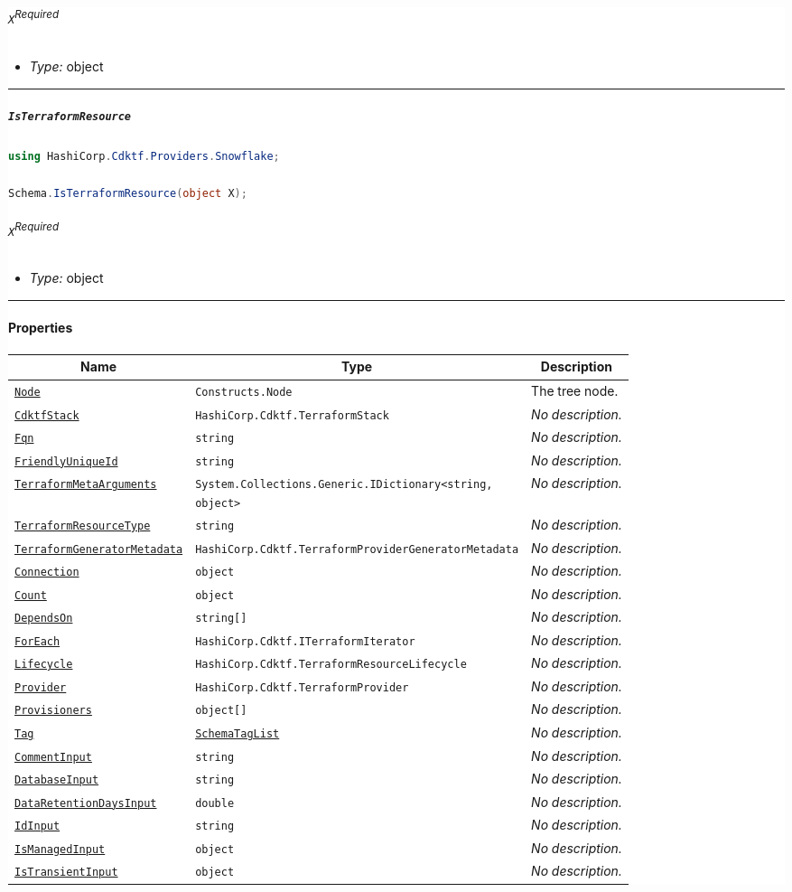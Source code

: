 ###### `X`<sup>Required</sup> <a name="X" id="@cdktf/provider-snowflake.schema.Schema.isTerraformElement.parameter.x"></a>

- *Type:* object

---

##### `IsTerraformResource` <a name="IsTerraformResource" id="@cdktf/provider-snowflake.schema.Schema.isTerraformResource"></a>

```csharp
using HashiCorp.Cdktf.Providers.Snowflake;

Schema.IsTerraformResource(object X);
```

###### `X`<sup>Required</sup> <a name="X" id="@cdktf/provider-snowflake.schema.Schema.isTerraformResource.parameter.x"></a>

- *Type:* object

---

#### Properties <a name="Properties" id="Properties"></a>

| **Name** | **Type** | **Description** |
| --- | --- | --- |
| <code><a href="#@cdktf/provider-snowflake.schema.Schema.property.node">Node</a></code> | <code>Constructs.Node</code> | The tree node. |
| <code><a href="#@cdktf/provider-snowflake.schema.Schema.property.cdktfStack">CdktfStack</a></code> | <code>HashiCorp.Cdktf.TerraformStack</code> | *No description.* |
| <code><a href="#@cdktf/provider-snowflake.schema.Schema.property.fqn">Fqn</a></code> | <code>string</code> | *No description.* |
| <code><a href="#@cdktf/provider-snowflake.schema.Schema.property.friendlyUniqueId">FriendlyUniqueId</a></code> | <code>string</code> | *No description.* |
| <code><a href="#@cdktf/provider-snowflake.schema.Schema.property.terraformMetaArguments">TerraformMetaArguments</a></code> | <code>System.Collections.Generic.IDictionary<string, object></code> | *No description.* |
| <code><a href="#@cdktf/provider-snowflake.schema.Schema.property.terraformResourceType">TerraformResourceType</a></code> | <code>string</code> | *No description.* |
| <code><a href="#@cdktf/provider-snowflake.schema.Schema.property.terraformGeneratorMetadata">TerraformGeneratorMetadata</a></code> | <code>HashiCorp.Cdktf.TerraformProviderGeneratorMetadata</code> | *No description.* |
| <code><a href="#@cdktf/provider-snowflake.schema.Schema.property.connection">Connection</a></code> | <code>object</code> | *No description.* |
| <code><a href="#@cdktf/provider-snowflake.schema.Schema.property.count">Count</a></code> | <code>object</code> | *No description.* |
| <code><a href="#@cdktf/provider-snowflake.schema.Schema.property.dependsOn">DependsOn</a></code> | <code>string[]</code> | *No description.* |
| <code><a href="#@cdktf/provider-snowflake.schema.Schema.property.forEach">ForEach</a></code> | <code>HashiCorp.Cdktf.ITerraformIterator</code> | *No description.* |
| <code><a href="#@cdktf/provider-snowflake.schema.Schema.property.lifecycle">Lifecycle</a></code> | <code>HashiCorp.Cdktf.TerraformResourceLifecycle</code> | *No description.* |
| <code><a href="#@cdktf/provider-snowflake.schema.Schema.property.provider">Provider</a></code> | <code>HashiCorp.Cdktf.TerraformProvider</code> | *No description.* |
| <code><a href="#@cdktf/provider-snowflake.schema.Schema.property.provisioners">Provisioners</a></code> | <code>object[]</code> | *No description.* |
| <code><a href="#@cdktf/provider-snowflake.schema.Schema.property.tag">Tag</a></code> | <code><a href="#@cdktf/provider-snowflake.schema.SchemaTagList">SchemaTagList</a></code> | *No description.* |
| <code><a href="#@cdktf/provider-snowflake.schema.Schema.property.commentInput">CommentInput</a></code> | <code>string</code> | *No description.* |
| <code><a href="#@cdktf/provider-snowflake.schema.Schema.property.databaseInput">DatabaseInput</a></code> | <code>string</code> | *No description.* |
| <code><a href="#@cdktf/provider-snowflake.schema.Schema.property.dataRetentionDaysInput">DataRetentionDaysInput</a></code> | <code>double</code> | *No description.* |
| <code><a href="#@cdktf/provider-snowflake.schema.Schema.property.idInput">IdInput</a></code> | <code>string</code> | *No description.* |
| <code><a href="#@cdktf/provider-snowflake.schema.Schema.property.isManagedInput">IsManagedInput</a></code> | <code>object</code> | *No description.* |
| <code><a href="#@cdktf/provider-snowflake.schema.Schema.property.isTransientInput">IsTransientInput</a></code> | <code>object</code> | *No description.* |